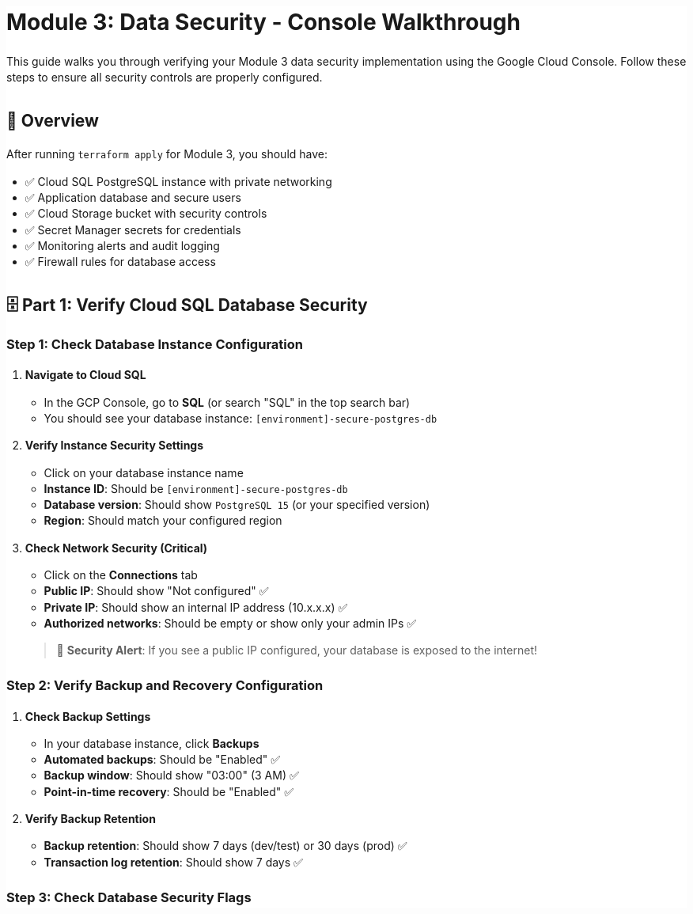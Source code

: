 # Module 3: Data Security - Console Walkthrough

This guide walks you through verifying your Module 3 data security implementation using the Google Cloud Console. Follow these steps to ensure all security controls are properly configured.

## 🎯 Overview

After running `terraform apply` for Module 3, you should have:
- ✅ Cloud SQL PostgreSQL instance with private networking
- ✅ Application database and secure users
- ✅ Cloud Storage bucket with security controls
- ✅ Secret Manager secrets for credentials
- ✅ Monitoring alerts and audit logging
- ✅ Firewall rules for database access

## 🗄️ Part 1: Verify Cloud SQL Database Security

### **Step 1: Check Database Instance Configuration**

1. **Navigate to Cloud SQL**
   - In the GCP Console, go to **SQL** (or search "SQL" in the top search bar)
   - You should see your database instance: `[environment]-secure-postgres-db`

2. **Verify Instance Security Settings**
   - Click on your database instance name
   - **Instance ID**: Should be `[environment]-secure-postgres-db`
   - **Database version**: Should show `PostgreSQL 15` (or your specified version)
   - **Region**: Should match your configured region

3. **Check Network Security (Critical)**
   - Click on the **Connections** tab
   - **Public IP**: Should show "Not configured" ✅
   - **Private IP**: Should show an internal IP address (10.x.x.x) ✅
   - **Authorized networks**: Should be empty or show only your admin IPs ✅

   > 🚨 **Security Alert**: If you see a public IP configured, your database is exposed to the internet!

### **Step 2: Verify Backup and Recovery Configuration**

1. **Check Backup Settings**
   - In your database instance, click **Backups**
   - **Automated backups**: Should be "Enabled" ✅
   - **Backup window**: Should show "03:00" (3 AM) ✅
   - **Point-in-time recovery**: Should be "Enabled" ✅

2. **Verify Backup Retention**
   - **Backup retention**: Should show 7 days (dev/test) or 30 days (prod) ✅
   - **Transaction log retention**: Should show 7 days ✅

### **Step 3: Check Database Security Flags**
